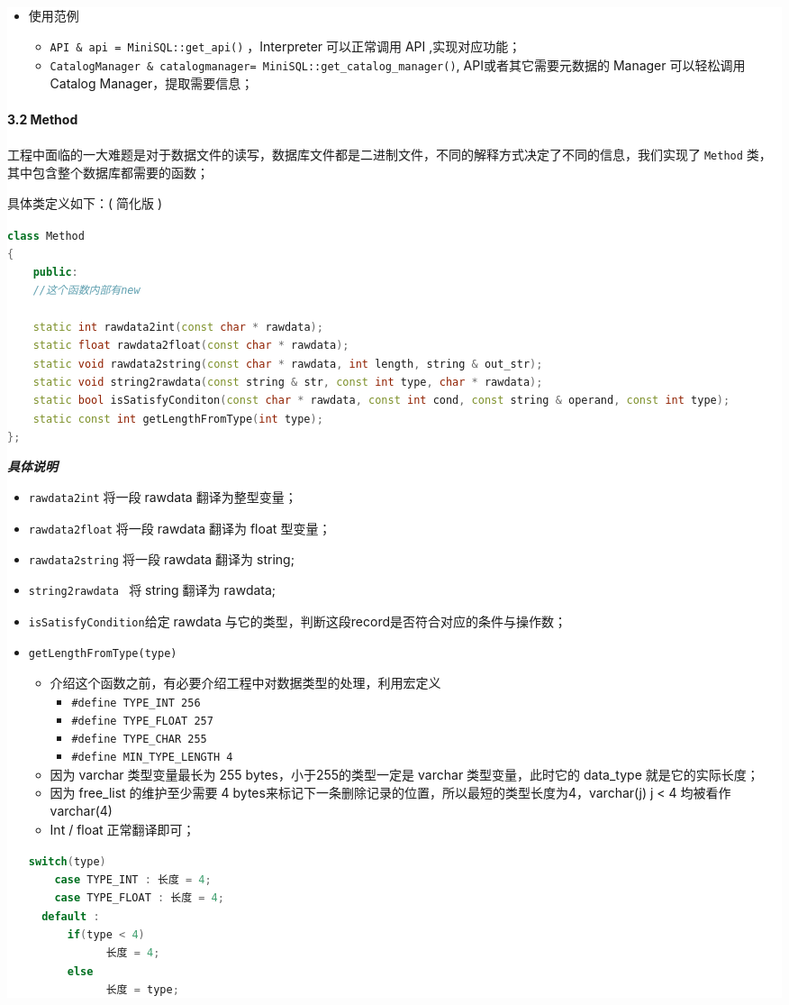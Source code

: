 - 使用范例

  -  `API & api = MiniSQL::get_api()` ，Interpreter 可以正常调用 API ,实现对应功能；
  -  `CatalogManager & catalogmanager= MiniSQL::get_catalog_manager()`, API或者其它需要元数据的 Manager 可以轻松调用 Catalog Manager，提取需要信息；






#### 3.2 Method

​	工程中面临的一大难题是对于数据文件的读写，数据库文件都是二进制文件，不同的解释方式决定了不同的信息，我们实现了 `Method` 类，其中包含整个数据库都需要的函数；

具体类定义如下：( 简化版 )

``` c++
class Method
{
    public:
    //这个函数内部有new
   
    static int rawdata2int(const char * rawdata);
    static float rawdata2float(const char * rawdata);
    static void rawdata2string(const char * rawdata, int length, string & out_str);
    static void string2rawdata(const string & str, const int type, char * rawdata);
    static bool isSatisfyConditon(const char * rawdata, const int cond, const string & operand, const int type);
	static const int getLengthFromType(int type);
};
```

***具体说明***

- `rawdata2int` 将一段 rawdata 翻译为整型变量；

- `rawdata2float` 将一段 rawdata 翻译为 float 型变量；

- `rawdata2string` 将一段 rawdata 翻译为 string;

- `string2rawdata ` 将 string 翻译为 rawdata;

- `isSatisfyCondition`给定 rawdata 与它的类型，判断这段record是否符合对应的条件与操作数；

- `getLengthFromType(type)` 

  - 介绍这个函数之前，有必要介绍工程中对数据类型的处理，利用宏定义
    - `#define TYPE_INT 256`
    - `#define TYPE_FLOAT 257`
    - `#define TYPE_CHAR 255`
    - `#define MIN_TYPE_LENGTH 4`
  - 因为 varchar 类型变量最长为 255 bytes，小于255的类型一定是 varchar 类型变量，此时它的 data_type 就是它的实际长度；
  - 因为 free_list 的维护至少需要 4 bytes来标记下一条删除记录的位置，所以最短的类型长度为4，varchar(j) j < 4 均被看作 varchar(4)
  - Int / float 正常翻译即可；

  ``` c++
  switch(type)
      case TYPE_INT : 长度 = 4;
      case TYPE_FLOAT : 长度 = 4;
  	default : 
  		if(type < 4)
              长度 = 4;
  		else
              长度 = type;
  ```
